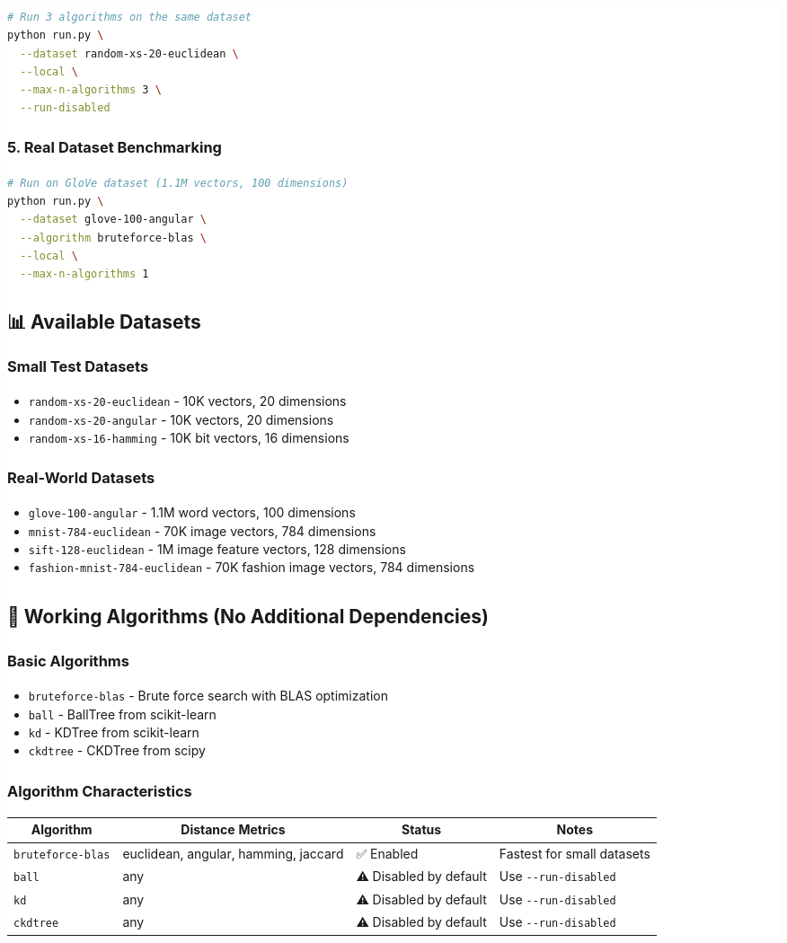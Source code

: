 ```bash
# Run 3 algorithms on the same dataset
python run.py \
  --dataset random-xs-20-euclidean \
  --local \
  --max-n-algorithms 3 \
  --run-disabled
```

### **5. Real Dataset Benchmarking**

```bash
# Run on GloVe dataset (1.1M vectors, 100 dimensions)
python run.py \
  --dataset glove-100-angular \
  --algorithm bruteforce-blas \
  --local \
  --max-n-algorithms 1
```

## 📊 **Available Datasets**

### **Small Test Datasets**

- `random-xs-20-euclidean` - 10K vectors, 20 dimensions
- `random-xs-20-angular` - 10K vectors, 20 dimensions
- `random-xs-16-hamming` - 10K bit vectors, 16 dimensions

### **Real-World Datasets**

- `glove-100-angular` - 1.1M word vectors, 100 dimensions
- `mnist-784-euclidean` - 70K image vectors, 784 dimensions
- `sift-128-euclidean` - 1M image feature vectors, 128 dimensions
- `fashion-mnist-784-euclidean` - 70K fashion image vectors, 784 dimensions

## 🔧 **Working Algorithms (No Additional Dependencies)**

### **Basic Algorithms**

- `bruteforce-blas` - Brute force search with BLAS optimization
- `ball` - BallTree from scikit-learn
- `kd` - KDTree from scikit-learn
- `ckdtree` - CKDTree from scipy

### **Algorithm Characteristics**

| Algorithm         | Distance Metrics                     | Status                 | Notes                      |
| ----------------- | ------------------------------------ | ---------------------- | -------------------------- |
| `bruteforce-blas` | euclidean, angular, hamming, jaccard | ✅ Enabled             | Fastest for small datasets |
| `ball`            | any                                  | ⚠️ Disabled by default | Use `--run-disabled`       |
| `kd`              | any                                  | ⚠️ Disabled by default | Use `--run-disabled`       |
| `ckdtree`         | any                                  | ⚠️ Disabled by default | Use `--run-disabled`       |
